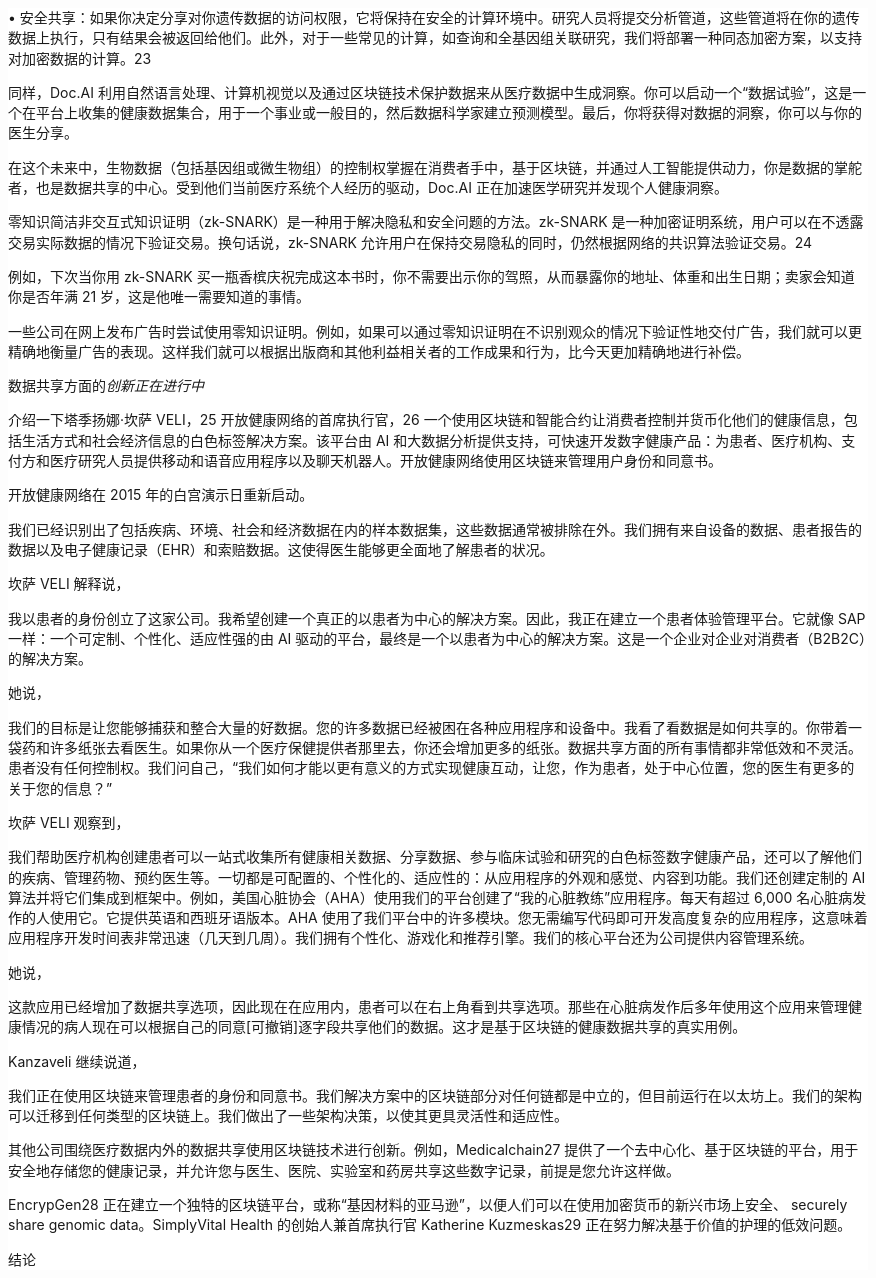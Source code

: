 • 安全共享：如果你决定分享对你遗传数据的访问权限，它将保持在安全的计算环境中。研究人员将提交分析管道，这些管道将在你的遗传数据上执行，只有结果会被返回给他们。此外，对于一些常见的计算，如查询和全基因组关联研究，我们将部署一种同态加密方案，以支持对加密数据的计算。23

同样，Doc.AI 利用自然语言处理、计算机视觉以及通过区块链技术保护数据来从医疗数据中生成洞察。你可以启动一个“数据试验”，这是一个在平台上收集的健康数据集合，用于一个事业或一般目的，然后数据科学家建立预测模型。最后，你将获得对数据的洞察，你可以与你的医生分享。

在这个未来中，生物数据（包括基因组或微生物组）的控制权掌握在消费者手中，基于区块链，并通过人工智能提供动力，你是数据的掌舵者，也是数据共享的中心。受到他们当前医疗系统个人经历的驱动，Doc.AI 正在加速医学研究并发现个人健康洞察。

零知识简洁非交互式知识证明（zk-SNARK）是一种用于解决隐私和安全问题的方法。zk-SNARK 是一种加密证明系统，用户可以在不透露交易实际数据的情况下验证交易。换句话说，zk-SNARK 允许用户在保持交易隐私的同时，仍然根据网络的共识算法验证交易。24

例如，下次当你用 zk-SNARK 买一瓶香槟庆祝完成这本书时，你不需要出示你的驾照，从而暴露你的地址、体重和出生日期；卖家会知道你是否年满 21 岁，这是他唯一需要知道的事情。

一些公司在网上发布广告时尝试使用零知识证明。例如，如果可以通过零知识证明在不识别观众的情况下验证性地交付广告，我们就可以更精确地衡量广告的表现。这样我们就可以根据出版商和其他利益相关者的工作成果和行为，比今天更加精确地进行补偿。

数据共享方面的*创新正在进行中*

介绍一下塔季扬娜·坎萨 VELI，25 开放健康网络的首席执行官，26 一个使用区块链和智能合约让消费者控制并货币化他们的健康信息，包括生活方式和社会经济信息的白色标签解决方案。该平台由 AI 和大数据分析提供支持，可快速开发数字健康产品：为患者、医疗机构、支付方和医疗研究人员提供移动和语音应用程序以及聊天机器人。开放健康网络使用区块链来管理用户身份和同意书。

开放健康网络在 2015 年的白宫演示日重新启动。

我们已经识别出了包括疾病、环境、社会和经济数据在内的样本数据集，这些数据通常被排除在外。我们拥有来自设备的数据、患者报告的数据以及电子健康记录（EHR）和索赔数据。这使得医生能够更全面地了解患者的状况。

坎萨 VELI 解释说，

我以患者的身份创立了这家公司。我希望创建一个真正的以患者为中心的解决方案。因此，我正在建立一个患者体验管理平台。它就像 SAP 一样：一个可定制、个性化、适应性强的由 AI 驱动的平台，最终是一个以患者为中心的解决方案。这是一个企业对企业对消费者（B2B2C）的解决方案。

她说，

我们的目标是让您能够捕获和整合大量的好数据。您的许多数据已经被困在各种应用程序和设备中。我看了看数据是如何共享的。你带着一袋药和许多纸张去看医生。如果你从一个医疗保健提供者那里去，你还会增加更多的纸张。数据共享方面的所有事情都非常低效和不灵活。患者没有任何控制权。我们问自己，“我们如何才能以更有意义的方式实现健康互动，让您，作为患者，处于中心位置，您的医生有更多的关于您的信息？”

坎萨 VELI 观察到，

我们帮助医疗机构创建患者可以一站式收集所有健康相关数据、分享数据、参与临床试验和研究的白色标签数字健康产品，还可以了解他们的疾病、管理药物、预约医生等。一切都是可配置的、个性化的、适应性的：从应用程序的外观和感觉、内容到功能。我们还创建定制的 AI 算法并将它们集成到框架中。例如，美国心脏协会（AHA）使用我们的平台创建了“我的心脏教练”应用程序。每天有超过 6,000 名心脏病发作的人使用它。它提供英语和西班牙语版本。AHA 使用了我们平台中的许多模块。您无需编写代码即可开发高度复杂的应用程序，这意味着应用程序开发时间表非常迅速（几天到几周）。我们拥有个性化、游戏化和推荐引擎。我们的核心平台还为公司提供内容管理系统。

她说，

这款应用已经增加了数据共享选项，因此现在在应用内，患者可以在右上角看到共享选项。那些在心脏病发作后多年使用这个应用来管理健康情况的病人现在可以根据自己的同意[可撤销]逐字段共享他们的数据。这才是基于区块链的健康数据共享的真实用例。

Kanzaveli 继续说道，

我们正在使用区块链来管理患者的身份和同意书。我们解决方案中的区块链部分对任何链都是中立的，但目前运行在以太坊上。我们的架构可以迁移到任何类型的区块链上。我们做出了一些架构决策，以使其更具灵活性和适应性。

其他公司围绕医疗数据内外的数据共享使用区块链技术进行创新。例如，Medicalchain27 提供了一个去中心化、基于区块链的平台，用于安全地存储您的健康记录，并允许您与医生、医院、实验室和药房共享这些数字记录，前提是您允许这样做。

EncrypGen28 正在建立一个独特的区块链平台，或称“基因材料的亚马逊”，以便人们可以在使用加密货币的新兴市场上安全、 securely share genomic data。SimplyVital Health 的创始人兼首席执行官 Katherine Kuzmeskas29 正在努力解决基于价值的护理的低效问题。

结论
